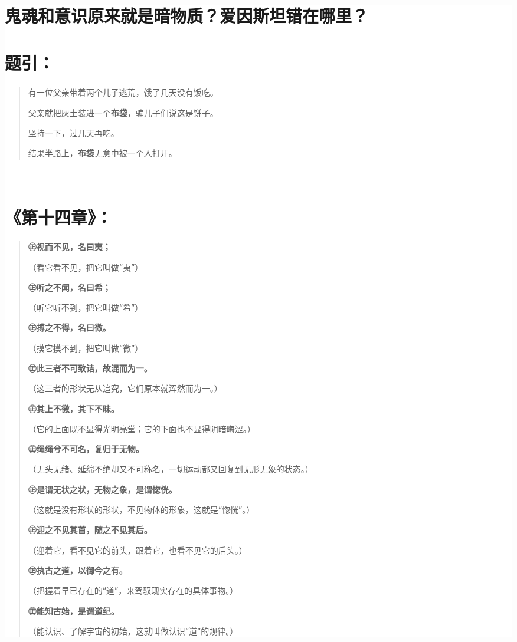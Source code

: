 # 鬼魂和意识原来就是暗物质？爱因斯坦错在哪里？

# 题引：

> 有一位父亲带着两个儿子逃荒，饿了几天没有饭吃。
>
> 父亲就把灰土装进一个**布袋**，骗儿子们说这是饼子。
>
> 坚持一下，过几天再吃。
>
> 结果半路上，**布袋**无意中被一个人打开。

# 



 





------

# 《第十四章》：

> **㊣视而不见，名曰夷；**
>
> （看它看不见，把它叫做“夷”）
>
> **㊣听之不闻，名曰希；**
>
> （听它听不到，把它叫做“希”）
>
> **㊣搏之不得，名曰微。**
>
> （摸它摸不到，把它叫做“微”）
>
> **㊣此三者不可致诘，故混而为一。**
>
> （这三者的形状无从追究，它们原本就浑然而为一。）
>
> **㊣其上不徼，其下不昧。**
>
> （它的上面既不显得光明亮堂；它的下面也不显得阴暗晦涩。）
>
> **㊣绳绳兮不可名，复归于无物。**
>
> （无头无绪、延绵不绝却又不可称名，一切运动都又回复到无形无象的状态。）
>
> **㊣是谓无状之状，无物之象，是谓惚恍。**
>
> （这就是没有形状的形状，不见物体的形象，这就是“惚恍”。）
>
> **㊣迎之不见其首，随之不见其后。**
>
> （迎着它，看不见它的前头，跟着它，也看不见它的后头。）
>
> **㊣执古之道，以御今之有。**
>
> （把握着早已存在的“道”，来驾驭现实存在的具体事物。）
>
> **㊣能知古始，是谓道纪。**
>
> （能认识、了解宇宙的初始，这就叫做认识“道”的规律。）